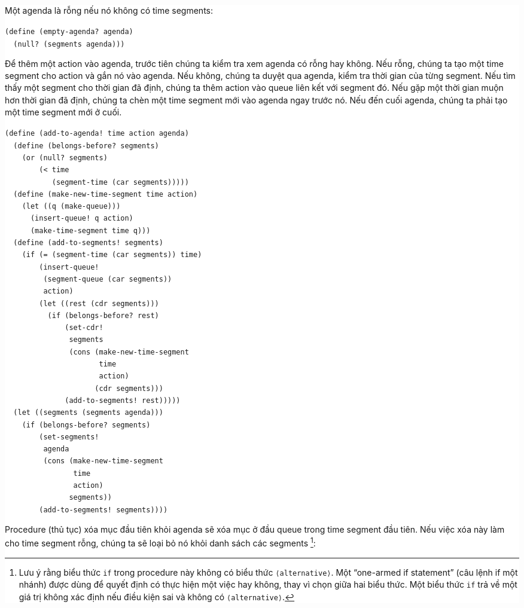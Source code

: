 Một agenda là rỗng nếu nó không có time segments:

``` {.scheme}
(define (empty-agenda? agenda)
  (null? (segments agenda)))
```

Để thêm một action vào agenda, trước tiên chúng ta kiểm tra xem agenda có rỗng hay không. Nếu rỗng, chúng ta tạo một time segment cho action và gắn nó vào agenda. Nếu không, chúng ta duyệt qua agenda, kiểm tra thời gian của từng segment. Nếu tìm thấy một segment cho thời gian đã định, chúng ta thêm action vào queue liên kết với segment đó. Nếu gặp một thời gian muộn hơn thời gian đã định, chúng ta chèn một time segment mới vào agenda ngay trước nó. Nếu đến cuối agenda, chúng ta phải tạo một time segment mới ở cuối.


[^12]: Agenda là một headed list (danh sách có tiêu đề), giống như các bảng trong 3.3.3, nhưng vì danh sách được bắt đầu bằng thời gian nên chúng ta không cần một header giả bổ sung (như symbol `*table*` được dùng với các bảng).


``` {.scheme}
(define (add-to-agenda! time action agenda)
  (define (belongs-before? segments)
    (or (null? segments)
        (< time 
           (segment-time (car segments)))))
  (define (make-new-time-segment time action)
    (let ((q (make-queue)))
      (insert-queue! q action)
      (make-time-segment time q)))
  (define (add-to-segments! segments)
    (if (= (segment-time (car segments)) time)
        (insert-queue! 
         (segment-queue (car segments))
         action)
        (let ((rest (cdr segments)))
          (if (belongs-before? rest)
              (set-cdr!
               segments
               (cons (make-new-time-segment 
                      time 
                      action)
                     (cdr segments)))
              (add-to-segments! rest)))))
  (let ((segments (segments agenda)))
    (if (belongs-before? segments)
        (set-segments!
         agenda
         (cons (make-new-time-segment 
                time 
                action)
               segments))
        (add-to-segments! segments))))
```

Procedure (thủ tục) xóa mục đầu tiên khỏi agenda sẽ xóa mục ở đầu queue trong time segment đầu tiên. Nếu việc xóa này làm cho time segment rỗng, chúng ta sẽ loại bỏ nó khỏi danh sách các segments [^13]:


[^1]: `Set-car!` và `set-cdr!` trả về các giá trị phụ thuộc vào cách cài đặt. Giống như `set!`, chúng chỉ nên được dùng cho tác dụng phụ của chúng.  
[^2]: Từ đây ta thấy rằng các phép toán thay đổi trên danh sách có thể tạo ra “garbage” (rác) không thuộc bất kỳ cấu trúc nào có thể truy cập. Chúng ta sẽ thấy trong 5.3.2 rằng các hệ thống quản lý bộ nhớ của Lisp bao gồm một *garbage collector* (bộ gom rác), dùng để xác định và tái sử dụng vùng nhớ được dùng bởi các pairs không còn cần thiết.  
[^3]: ....
[^4]: Hai pairs là khác nhau vì mỗi lần gọi `cons` trả về một pair mới. Các symbols được chia sẻ; trong Scheme chỉ tồn tại một symbol duy nhất cho mỗi tên cho trước. Vì Scheme không cung cấp cách nào để thay đổi một symbol, nên việc chia sẻ này là không thể phát hiện. Cũng cần lưu ý rằng việc chia sẻ này cho phép chúng ta so sánh các symbols bằng `eq?`, vốn chỉ đơn giản kiểm tra sự bằng nhau của các con trỏ.  
[^5]: Những tinh tế trong việc xử lý chia sẻ của mutable data objects phản ánh các vấn đề cơ bản về “sự đồng nhất” và “sự thay đổi” đã được nêu trong 3.1.3. Chúng ta đã đề cập rằng việc chấp nhận thay đổi trong ngôn ngữ đòi hỏi một compound object phải có một “identity” (định danh) khác với các phần cấu thành của nó. Trong Lisp, chúng ta coi “identity” này là thuộc tính được kiểm tra bởi `eq?`, tức là bằng nhau về con trỏ. Vì trong hầu hết các cài đặt Lisp, một con trỏ về cơ bản là một địa chỉ bộ nhớ, nên chúng ta “giải quyết vấn đề” định nghĩa định danh của các đối tượng bằng cách quy định rằng một data object “tự nó” là thông tin được lưu trữ trong một tập hợp vị trí bộ nhớ cụ thể trong máy tính. Điều này là đủ cho các chương trình Lisp đơn giản, nhưng khó có thể là một cách tổng quát để giải quyết vấn đề “sự đồng nhất” trong các mô hình tính toán.  
[^6]: Mặt khác, từ góc độ cài đặt, assignment yêu cầu chúng ta sửa đổi environment (môi trường), vốn tự nó là một mutable data structure. Do đó, assignment và mutation là tương đương về khả năng: mỗi cái có thể được cài đặt dựa trên cái kia.  
[^7]: Nếu phần tử đầu tiên là phần tử cuối cùng trong queue, con trỏ front sẽ là danh sách rỗng sau khi xóa, điều này sẽ đánh dấu queue là rỗng; chúng ta không cần lo lắng về việc cập nhật con trỏ rear, vốn vẫn sẽ trỏ tới phần tử đã bị xóa, vì `empty-queue?` chỉ kiểm tra con trỏ front.  
[^8]: Vì `assoc` sử dụng `equal?`, nó có thể nhận diện các keys là symbols, numbers, hoặc list structure.  
[^9]: Do đó, pair backbone đầu tiên là đối tượng đại diện cho bảng “tự nó”; nghĩa là, một con trỏ tới bảng là một con trỏ tới pair này. Pair backbone này luôn bắt đầu bảng. Nếu chúng ta không sắp xếp theo cách này, `insert!` sẽ phải trả về một giá trị mới cho phần bắt đầu của bảng khi thêm một record mới.
[^10]: A full-adder là một phần tử mạch cơ bản được dùng để cộng hai số nhị phân. Ở đây A và B là các bit tại các vị trí tương ứng trong hai số cần cộng, và $C_{in}$ là bit nhớ từ phép cộng ở vị trí bên phải. Mạch tạo ra SUM, là bit tổng tại vị trí tương ứng, và $C_{out}$, là bit nhớ được truyền sang bên trái.
[^11]: Các procedures này chỉ đơn giản là *syntactic sugar* (cú pháp thuận tiện) cho phép chúng ta sử dụng cú pháp thủ tục thông thường để truy cập các local procedures của objects. Điều đáng chú ý là chúng ta có thể hoán đổi vai trò của “procedures” và “data” một cách đơn giản như vậy. Ví dụ, nếu chúng ta viết `(wire 'get-signal)` chúng ta coi `wire` như một procedure được gọi với thông điệp `get-signal` làm đầu vào. Ngược lại, viết `(get-signal wire)` khiến chúng ta coi `wire` như một data object là đầu vào của procedure `get-signal`. Thực tế là, trong một ngôn ngữ mà chúng ta có thể xử lý procedures như các objects, không có sự khác biệt cơ bản nào giữa “procedures” và “data”, và chúng ta có thể chọn cú pháp thuận tiện để lập trình theo bất kỳ phong cách nào mà chúng ta muốn.
[^13]: Lưu ý rằng biểu thức `if` trong procedure này không có biểu thức `⟨alternative⟩`. Một “one-armed if statement” (câu lệnh if một nhánh) được dùng để quyết định có thực hiện một việc hay không, thay vì chọn giữa hai biểu thức. Một biểu thức `if` trả về một giá trị không xác định nếu điều kiện sai và không có `⟨alternative⟩`.  
[^14]: Theo cách này, current time sẽ luôn là thời gian của hành động vừa được xử lý gần nhất. Việc lưu trữ thời gian này ở đầu agenda đảm bảo rằng nó vẫn có sẵn ngay cả khi time segment liên quan đã bị xóa.  
[^15]: Constraint propagation (lan truyền ràng buộc) lần đầu tiên xuất hiện trong hệ thống SKETCHPAD mang tính tiên phong của Ivan Sutherland (1963). Một hệ thống lan truyền ràng buộc tuyệt đẹp dựa trên ngôn ngữ Smalltalk được phát triển bởi Alan Borning (1977) tại Xerox Palo Alto Research Center. Sussman, Stallman, và Steele đã áp dụng lan truyền ràng buộc vào phân tích mạch điện (Sussman and Stallman 1975; Sussman and Steele 1980). TK!Solver (Konopasek and Jayaraman 1984) là một môi trường mô hình hóa phong phú dựa trên các ràng buộc.